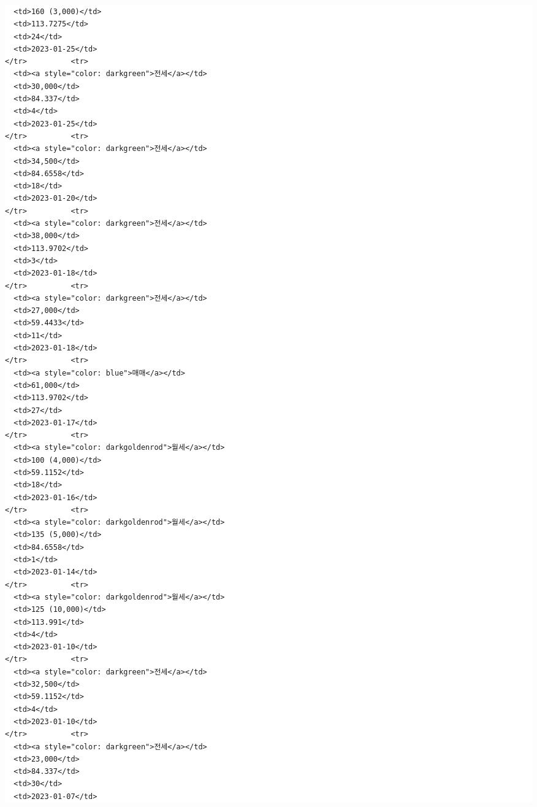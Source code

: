       <td>160 (3,000)</td>
      <td>113.7275</td>
      <td>24</td>
      <td>2023-01-25</td>
    </tr>          <tr>
      <td><a style="color: darkgreen">전세</a></td>
      <td>30,000</td>
      <td>84.337</td>
      <td>4</td>
      <td>2023-01-25</td>
    </tr>          <tr>
      <td><a style="color: darkgreen">전세</a></td>
      <td>34,500</td>
      <td>84.6558</td>
      <td>18</td>
      <td>2023-01-20</td>
    </tr>          <tr>
      <td><a style="color: darkgreen">전세</a></td>
      <td>38,000</td>
      <td>113.9702</td>
      <td>3</td>
      <td>2023-01-18</td>
    </tr>          <tr>
      <td><a style="color: darkgreen">전세</a></td>
      <td>27,000</td>
      <td>59.4433</td>
      <td>11</td>
      <td>2023-01-18</td>
    </tr>          <tr>
      <td><a style="color: blue">매매</a></td>
      <td>61,000</td>
      <td>113.9702</td>
      <td>27</td>
      <td>2023-01-17</td>
    </tr>          <tr>
      <td><a style="color: darkgoldenrod">월세</a></td>
      <td>100 (4,000)</td>
      <td>59.1152</td>
      <td>18</td>
      <td>2023-01-16</td>
    </tr>          <tr>
      <td><a style="color: darkgoldenrod">월세</a></td>
      <td>135 (5,000)</td>
      <td>84.6558</td>
      <td>1</td>
      <td>2023-01-14</td>
    </tr>          <tr>
      <td><a style="color: darkgoldenrod">월세</a></td>
      <td>125 (10,000)</td>
      <td>113.991</td>
      <td>4</td>
      <td>2023-01-10</td>
    </tr>          <tr>
      <td><a style="color: darkgreen">전세</a></td>
      <td>32,500</td>
      <td>59.1152</td>
      <td>4</td>
      <td>2023-01-10</td>
    </tr>          <tr>
      <td><a style="color: darkgreen">전세</a></td>
      <td>23,000</td>
      <td>84.337</td>
      <td>30</td>
      <td>2023-01-07</td>